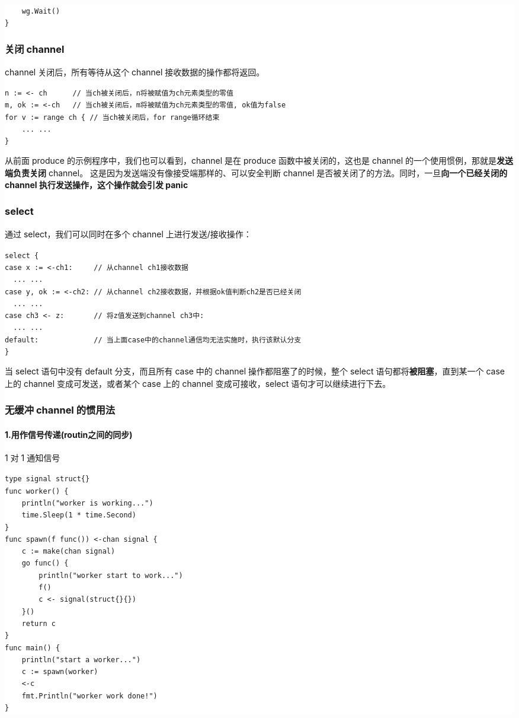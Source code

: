 ```
    wg.Wait()
}
```

### 关闭 channel
channel 关闭后，所有等待从这个 channel 接收数据的操作都将返回。
```
n := <- ch      // 当ch被关闭后，n将被赋值为ch元素类型的零值
m, ok := <-ch   // 当ch被关闭后，m将被赋值为ch元素类型的零值, ok值为false
for v := range ch { // 当ch被关闭后，for range循环结束
    ... ...
}
```
从前面 produce 的示例程序中，我们也可以看到，channel 是在 produce 函数中被关闭的，这也是 channel 的一个使用惯例，那就是**发送端负责关闭** channel。
这是因为发送端没有像接受端那样的、可以安全判断 channel 是否被关闭了的方法。同时，一旦**向一个已经关闭的 channel 执行发送操作，这个操作就会引发 panic**

### select
通过 select，我们可以同时在多个 channel 上进行发送/接收操作：
```
select {
case x := <-ch1:     // 从channel ch1接收数据
  ... ...
case y, ok := <-ch2: // 从channel ch2接收数据，并根据ok值判断ch2是否已经关闭
  ... ...
case ch3 <- z:       // 将z值发送到channel ch3中:
  ... ...
default:             // 当上面case中的channel通信均无法实施时，执行该默认分支
}
```

当 select 语句中没有 default 分支，而且所有 case 中的 channel 操作都阻塞了的时候，整个 select 语句都将**被阻塞**，直到某一个 case 上的 channel 变成可发送，或者某个 case 上的 channel 变成可接收，select 语句才可以继续进行下去。


### 无缓冲 channel 的惯用法

#### 1.用作信号传递(routin之间的同步)


1 对 1 通知信号
```
type signal struct{}
func worker() {
    println("worker is working...")
    time.Sleep(1 * time.Second)
}
func spawn(f func()) <-chan signal {
    c := make(chan signal)
    go func() {
        println("worker start to work...")
        f()
        c <- signal(struct{}{})
    }()
    return c
}
func main() {
    println("start a worker...")
    c := spawn(worker)
    <-c
    fmt.Println("worker work done!")
}
```
